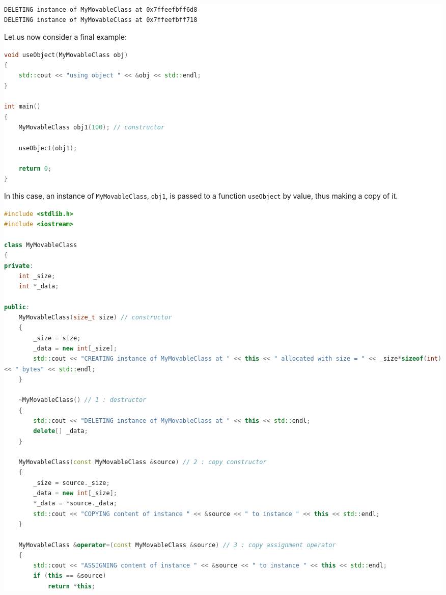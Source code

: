 ```te
DELETING instance of MyMovableClass at 0x7ffeefbff6d8
DELETING instance of MyMovableClass at 0x7ffeefbff718
```

Let us now consider a final example:

```cpp
void useObject(MyMovableClass obj)
{
    std::cout << "using object " << &obj << std::endl;
}

int main()
{
    MyMovableClass obj1(100); // constructor

    useObject(obj1);

    return 0;
}
```

In this case, an instance of `MyMovableClass`, `obj1`, is passed to a function `useObject` by value, thus making a copy of it.

```c++
#include <stdlib.h>
#include <iostream>

class MyMovableClass
{
private:
    int _size;
    int *_data;

public:
    MyMovableClass(size_t size) // constructor
    {
        _size = size;
        _data = new int[_size];
        std::cout << "CREATING instance of MyMovableClass at " << this << " allocated with size = " << _size*sizeof(int)  << " bytes" << std::endl;
    }

    ~MyMovableClass() // 1 : destructor
    {
        std::cout << "DELETING instance of MyMovableClass at " << this << std::endl;
        delete[] _data;
    }
    
    MyMovableClass(const MyMovableClass &source) // 2 : copy constructor
    {
        _size = source._size;
        _data = new int[_size];
        *_data = *source._data;
        std::cout << "COPYING content of instance " << &source << " to instance " << this << std::endl;
    }
    
    MyMovableClass &operator=(const MyMovableClass &source) // 3 : copy assignment operator
    {
        std::cout << "ASSIGNING content of instance " << &source << " to instance " << this << std::endl;
        if (this == &source)
            return *this;
```